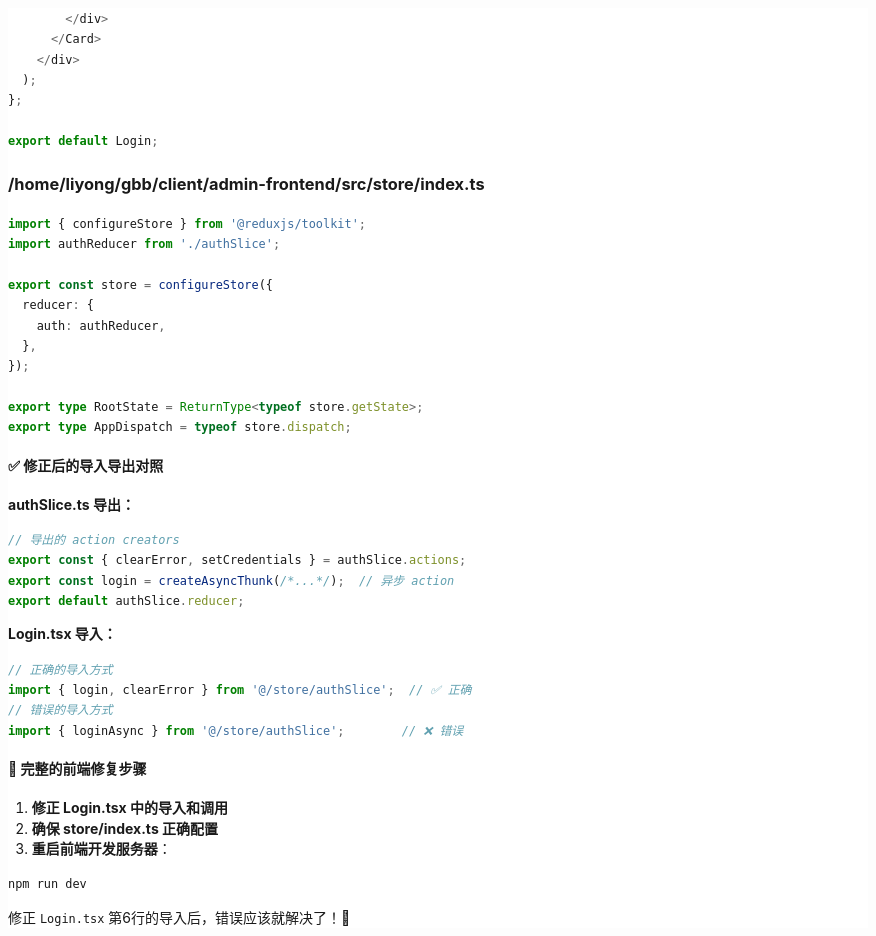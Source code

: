 ```typescript
        </div>
      </Card>
    </div>
  );
};

export default Login;
```

### /home/liyong/gbb/client/admin-frontend/src/store/index.ts

```typescript
import { configureStore } from '@reduxjs/toolkit';
import authReducer from './authSlice';

export const store = configureStore({
  reducer: {
    auth: authReducer,
  },
});

export type RootState = ReturnType<typeof store.getState>;
export type AppDispatch = typeof store.dispatch;
```

#### ✅ 修正后的导入导出对照

**authSlice.ts 导出：**
```typescript
// 导出的 action creators
export const { clearError, setCredentials } = authSlice.actions;
export const login = createAsyncThunk(/*...*/);  // 异步 action
export default authSlice.reducer;
```

**Login.tsx 导入：**
```typescript
// 正确的导入方式
import { login, clearError } from '@/store/authSlice';  // ✅ 正确
// 错误的导入方式
import { loginAsync } from '@/store/authSlice';        // ❌ 错误
```

#### 🎯 完整的前端修复步骤

1. **修正 Login.tsx 中的导入和调用**
2. **确保 store/index.ts 正确配置**
3. **重启前端开发服务器**：
```bash
npm run dev
```

修正 `Login.tsx` 第6行的导入后，错误应该就解决了！🚀
